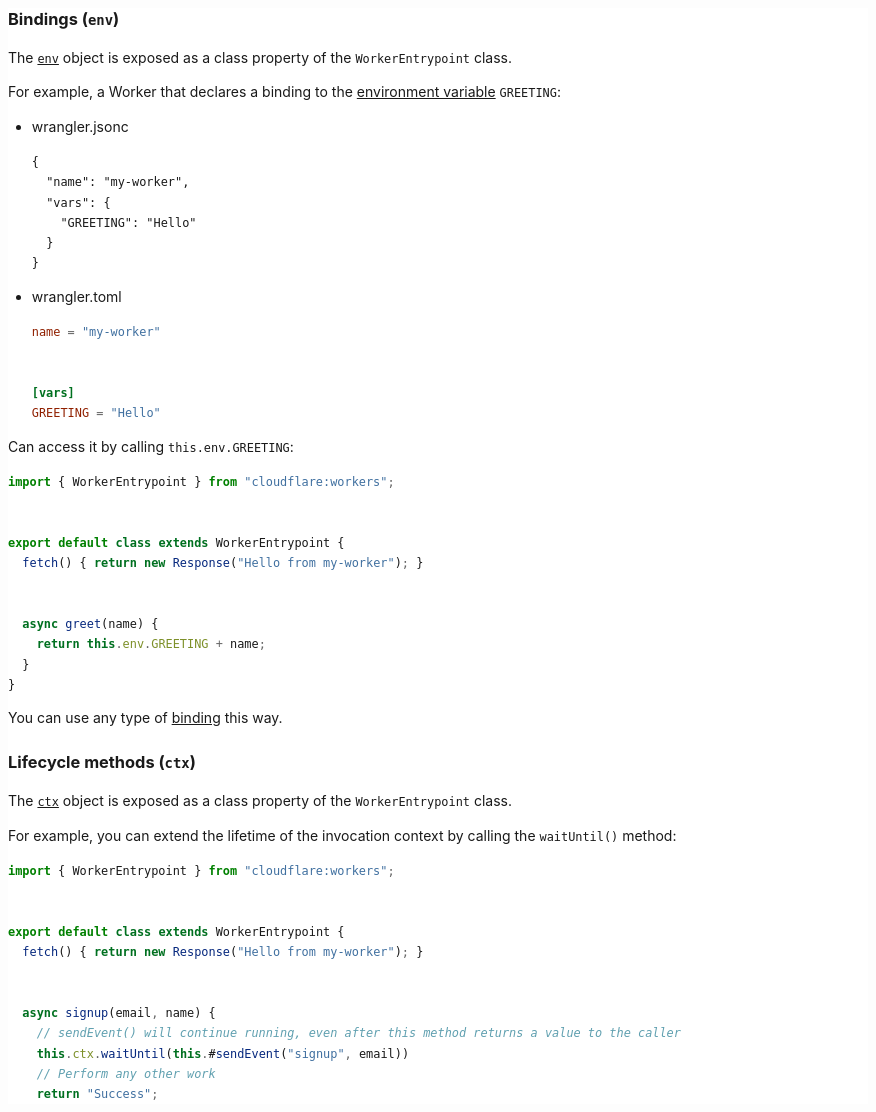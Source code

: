 ### Bindings (`env`)

The [`env`](https://developers.cloudflare.com/workers/runtime-apis/bindings) object is exposed as a class property of the `WorkerEntrypoint` class.

For example, a Worker that declares a binding to the [environment variable](https://developers.cloudflare.com/workers/configuration/environment-variables/) `GREETING`:

* wrangler.jsonc

  ```jsonc
  {
    "name": "my-worker",
    "vars": {
      "GREETING": "Hello"
    }
  }
  ```

* wrangler.toml

  ```toml
  name = "my-worker"


  [vars]
  GREETING = "Hello"
  ```

Can access it by calling `this.env.GREETING`:

```js
import { WorkerEntrypoint } from "cloudflare:workers";


export default class extends WorkerEntrypoint {
  fetch() { return new Response("Hello from my-worker"); }


  async greet(name) {
    return this.env.GREETING + name;
  }
}
```

You can use any type of [binding](https://developers.cloudflare.com/workers/runtime-apis/bindings) this way.

### Lifecycle methods (`ctx`)

The [`ctx`](https://developers.cloudflare.com/workers/runtime-apis/context) object is exposed as a class property of the `WorkerEntrypoint` class.

For example, you can extend the lifetime of the invocation context by calling the `waitUntil()` method:

```js
import { WorkerEntrypoint } from "cloudflare:workers";


export default class extends WorkerEntrypoint {
  fetch() { return new Response("Hello from my-worker"); }


  async signup(email, name) {
    // sendEvent() will continue running, even after this method returns a value to the caller
    this.ctx.waitUntil(this.#sendEvent("signup", email))
    // Perform any other work
    return "Success";
```